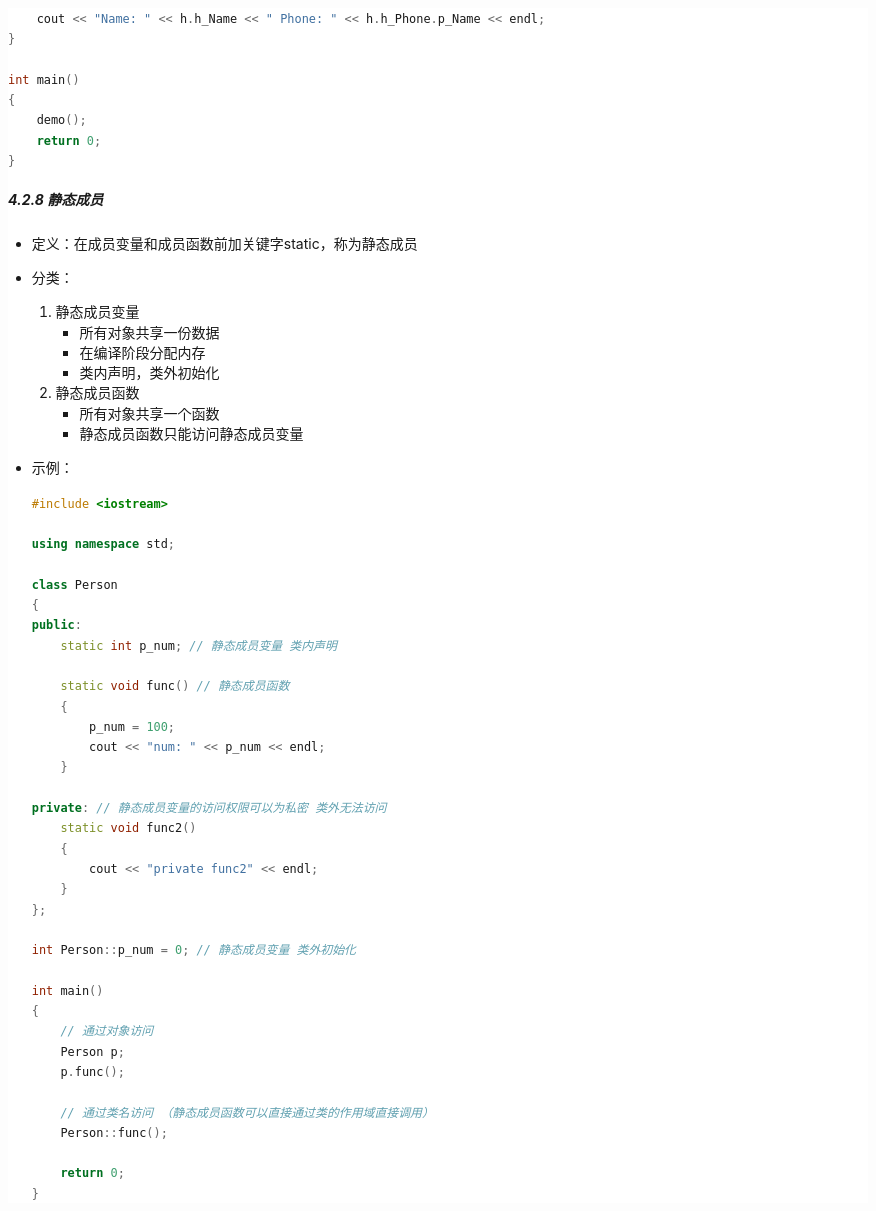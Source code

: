   ```c++
      cout << "Name: " << h.h_Name << " Phone: " << h.h_Phone.p_Name << endl;
  }
  
  int main()
  {
      demo();
      return 0;
  }
  ```

  



##### 4.2.8 静态成员

- 定义：在成员变量和成员函数前加关键字static，称为静态成员

- 分类：

  1. 静态成员变量
     - 所有对象共享一份数据
     - 在编译阶段分配内存
     - 类内声明，类外初始化
  2. 静态成员函数
     - 所有对象共享一个函数
     - 静态成员函数只能访问静态成员变量

- 示例：

  ```c++
  #include <iostream>
  
  using namespace std;
  
  class Person
  {
  public:
      static int p_num; // 静态成员变量 类内声明
  
      static void func() // 静态成员函数
      {
          p_num = 100;
          cout << "num: " << p_num << endl;
      }
  
  private: // 静态成员变量的访问权限可以为私密 类外无法访问
      static void func2()
      {
          cout << "private func2" << endl;
      }
  };
  
  int Person::p_num = 0; // 静态成员变量 类外初始化
  
  int main()
  {
      // 通过对象访问
      Person p;
      p.func();
  
      // 通过类名访问 （静态成员函数可以直接通过类的作用域直接调用）
      Person::func();
  
      return 0;
  }
  ```
